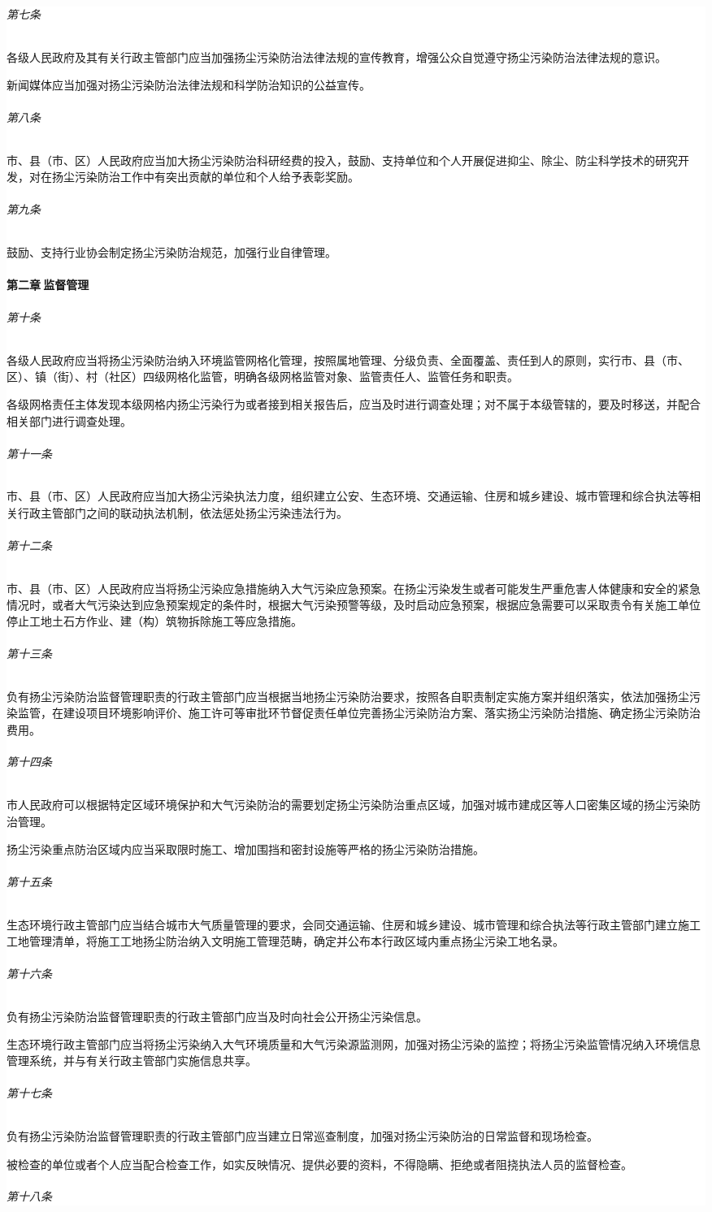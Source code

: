 ###### 第七条

各级人民政府及其有关行政主管部门应当加强扬尘污染防治法律法规的宣传教育，增强公众自觉遵守扬尘污染防治法律法规的意识。

新闻媒体应当加强对扬尘污染防治法律法规和科学防治知识的公益宣传。

###### 第八条

市、县（市、区）人民政府应当加大扬尘污染防治科研经费的投入，鼓励、支持单位和个人开展促进抑尘、除尘、防尘科学技术的研究开发，对在扬尘污染防治工作中有突出贡献的单位和个人给予表彰奖励。

###### 第九条

鼓励、支持行业协会制定扬尘污染防治规范，加强行业自律管理。

#### 第二章 监督管理

###### 第十条

各级人民政府应当将扬尘污染防治纳入环境监管网格化管理，按照属地管理、分级负责、全面覆盖、责任到人的原则，实行市、县（市、区）、镇（街）、村（社区）四级网格化监管，明确各级网格监管对象、监管责任人、监管任务和职责。

各级网格责任主体发现本级网格内扬尘污染行为或者接到相关报告后，应当及时进行调查处理；对不属于本级管辖的，要及时移送，并配合相关部门进行调查处理。

###### 第十一条

市、县（市、区）人民政府应当加大扬尘污染执法力度，组织建立公安、生态环境、交通运输、住房和城乡建设、城市管理和综合执法等相关行政主管部门之间的联动执法机制，依法惩处扬尘污染违法行为。

###### 第十二条

市、县（市、区）人民政府应当将扬尘污染应急措施纳入大气污染应急预案。在扬尘污染发生或者可能发生严重危害人体健康和安全的紧急情况时，或者大气污染达到应急预案规定的条件时，根据大气污染预警等级，及时启动应急预案，根据应急需要可以采取责令有关施工单位停止工地土石方作业、建（构）筑物拆除施工等应急措施。

###### 第十三条

负有扬尘污染防治监督管理职责的行政主管部门应当根据当地扬尘污染防治要求，按照各自职责制定实施方案并组织落实，依法加强扬尘污染监管，在建设项目环境影响评价、施工许可等审批环节督促责任单位完善扬尘污染防治方案、落实扬尘污染防治措施、确定扬尘污染防治费用。

###### 第十四条

市人民政府可以根据特定区域环境保护和大气污染防治的需要划定扬尘污染防治重点区域，加强对城市建成区等人口密集区域的扬尘污染防治管理。

扬尘污染重点防治区域内应当采取限时施工、增加围挡和密封设施等严格的扬尘污染防治措施。

###### 第十五条

生态环境行政主管部门应当结合城市大气质量管理的要求，会同交通运输、住房和城乡建设、城市管理和综合执法等行政主管部门建立施工工地管理清单，将施工工地扬尘防治纳入文明施工管理范畴，确定并公布本行政区域内重点扬尘污染工地名录。

###### 第十六条

负有扬尘污染防治监督管理职责的行政主管部门应当及时向社会公开扬尘污染信息。

生态环境行政主管部门应当将扬尘污染纳入大气环境质量和大气污染源监测网，加强对扬尘污染的监控；将扬尘污染监管情况纳入环境信息管理系统，并与有关行政主管部门实施信息共享。

###### 第十七条

负有扬尘污染防治监督管理职责的行政主管部门应当建立日常巡查制度，加强对扬尘污染防治的日常监督和现场检查。

被检查的单位或者个人应当配合检查工作，如实反映情况、提供必要的资料，不得隐瞒、拒绝或者阻挠执法人员的监督检查。

###### 第十八条
